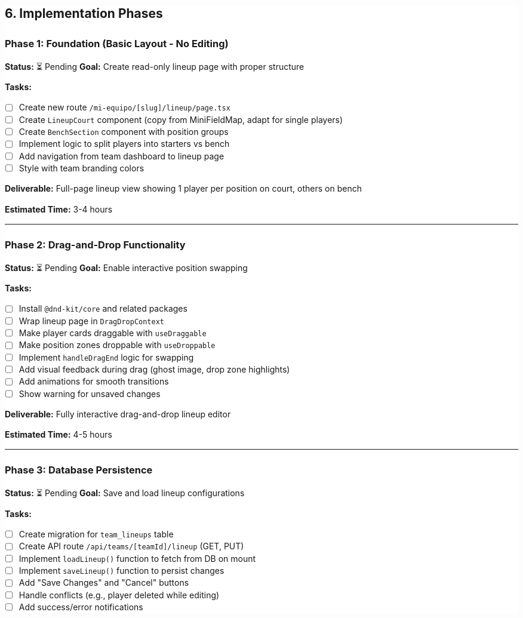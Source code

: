 
## 6. Implementation Phases

### Phase 1: Foundation (Basic Layout - No Editing)
**Status:** ⏳ Pending
**Goal:** Create read-only lineup page with proper structure

**Tasks:**
- [ ] Create new route `/mi-equipo/[slug]/lineup/page.tsx`
- [ ] Create `LineupCourt` component (copy from MiniFieldMap, adapt for single players)
- [ ] Create `BenchSection` component with position groups
- [ ] Implement logic to split players into starters vs bench
- [ ] Add navigation from team dashboard to lineup page
- [ ] Style with team branding colors

**Deliverable:** Full-page lineup view showing 1 player per position on court, others on bench

**Estimated Time:** 3-4 hours

---

### Phase 2: Drag-and-Drop Functionality
**Status:** ⏳ Pending
**Goal:** Enable interactive position swapping

**Tasks:**
- [ ] Install `@dnd-kit/core` and related packages
- [ ] Wrap lineup page in `DragDropContext`
- [ ] Make player cards draggable with `useDraggable`
- [ ] Make position zones droppable with `useDroppable`
- [ ] Implement `handleDragEnd` logic for swapping
- [ ] Add visual feedback during drag (ghost image, drop zone highlights)
- [ ] Add animations for smooth transitions
- [ ] Show warning for unsaved changes

**Deliverable:** Fully interactive drag-and-drop lineup editor

**Estimated Time:** 4-5 hours

---

### Phase 3: Database Persistence
**Status:** ⏳ Pending
**Goal:** Save and load lineup configurations

**Tasks:**
- [ ] Create migration for `team_lineups` table
- [ ] Create API route `/api/teams/[teamId]/lineup` (GET, PUT)
- [ ] Implement `loadLineup()` function to fetch from DB on mount
- [ ] Implement `saveLineup()` function to persist changes
- [ ] Add "Save Changes" and "Cancel" buttons
- [ ] Handle conflicts (e.g., player deleted while editing)
- [ ] Add success/error notifications
